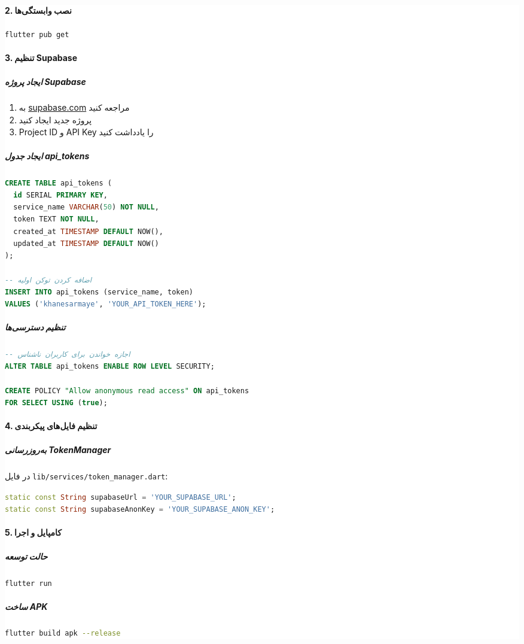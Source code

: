 #### 2. نصب وابستگی‌ها
```bash
flutter pub get
```

#### 3. تنظیم Supabase

##### ایجاد پروژه Supabase
1. به [supabase.com](https://supabase.com) مراجعه کنید
2. پروژه جدید ایجاد کنید
3. Project ID و API Key را یادداشت کنید

##### ایجاد جدول api_tokens
```sql
CREATE TABLE api_tokens (
  id SERIAL PRIMARY KEY,
  service_name VARCHAR(50) NOT NULL,
  token TEXT NOT NULL,
  created_at TIMESTAMP DEFAULT NOW(),
  updated_at TIMESTAMP DEFAULT NOW()
);

-- اضافه کردن توکن اولیه
INSERT INTO api_tokens (service_name, token) 
VALUES ('khanesarmaye', 'YOUR_API_TOKEN_HERE');
```

##### تنظیم دسترسی‌ها
```sql
-- اجازه خواندن برای کاربران ناشناس
ALTER TABLE api_tokens ENABLE ROW LEVEL SECURITY;

CREATE POLICY "Allow anonymous read access" ON api_tokens
FOR SELECT USING (true);
```

#### 4. تنظیم فایل‌های پیکربندی

##### به‌روزرسانی TokenManager
در فایل `lib/services/token_manager.dart`:
```dart
static const String supabaseUrl = 'YOUR_SUPABASE_URL';
static const String supabaseAnonKey = 'YOUR_SUPABASE_ANON_KEY';
```

#### 5. کامپایل و اجرا

##### حالت توسعه
```bash
flutter run
```

##### ساخت APK
```bash
flutter build apk --release
```
